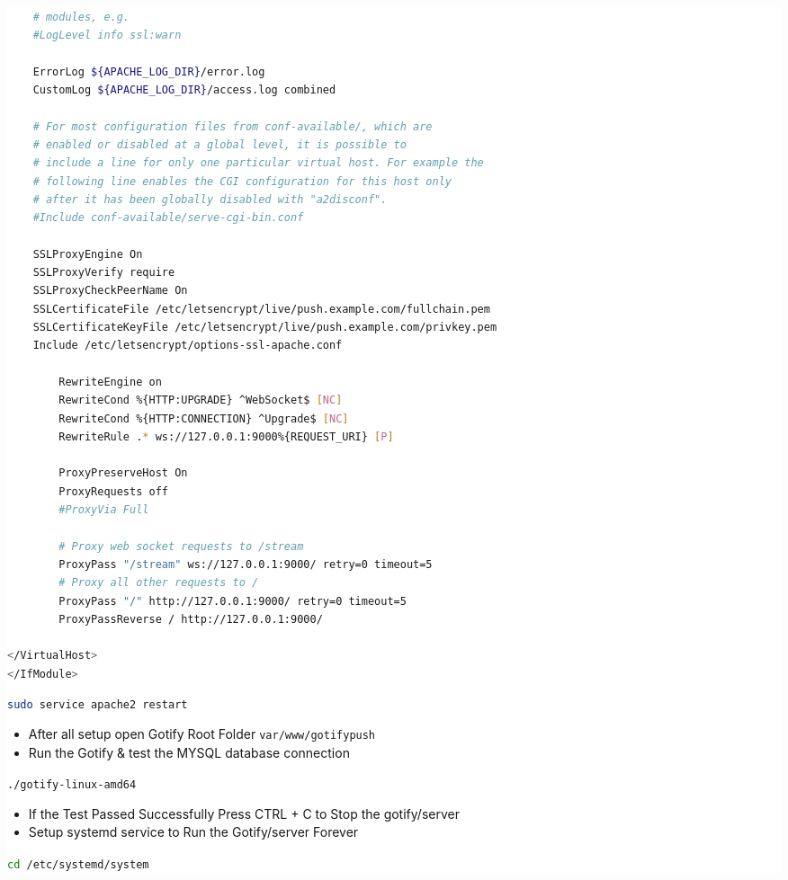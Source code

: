 ```bash
    # modules, e.g.
    #LogLevel info ssl:warn

    ErrorLog ${APACHE_LOG_DIR}/error.log
    CustomLog ${APACHE_LOG_DIR}/access.log combined

    # For most configuration files from conf-available/, which are
    # enabled or disabled at a global level, it is possible to
    # include a line for only one particular virtual host. For example the
    # following line enables the CGI configuration for this host only
    # after it has been globally disabled with "a2disconf".
    #Include conf-available/serve-cgi-bin.conf

    SSLProxyEngine On
    SSLProxyVerify require
    SSLProxyCheckPeerName On
    SSLCertificateFile /etc/letsencrypt/live/push.example.com/fullchain.pem
    SSLCertificateKeyFile /etc/letsencrypt/live/push.example.com/privkey.pem
    Include /etc/letsencrypt/options-ssl-apache.conf

        RewriteEngine on
        RewriteCond %{HTTP:UPGRADE} ^WebSocket$ [NC]
        RewriteCond %{HTTP:CONNECTION} ^Upgrade$ [NC]
        RewriteRule .* ws://127.0.0.1:9000%{REQUEST_URI} [P]

        ProxyPreserveHost On
        ProxyRequests off
        #ProxyVia Full

        # Proxy web socket requests to /stream
        ProxyPass "/stream" ws://127.0.0.1:9000/ retry=0 timeout=5
        # Proxy all other requests to /
        ProxyPass "/" http://127.0.0.1:9000/ retry=0 timeout=5
        ProxyPassReverse / http://127.0.0.1:9000/

</VirtualHost>
</IfModule>
```

```bash
sudo service apache2 restart
```

- After all setup open Gotify Root Folder `var/www/gotifypush`
- Run the Gotify & test the MYSQL database connection

```bash
./gotify-linux-amd64
```

- If the Test Passed Successfully Press CTRL + C to Stop the gotify/server
- Setup systemd service to Run the Gotify/server Forever

```bash
cd /etc/systemd/system
```
